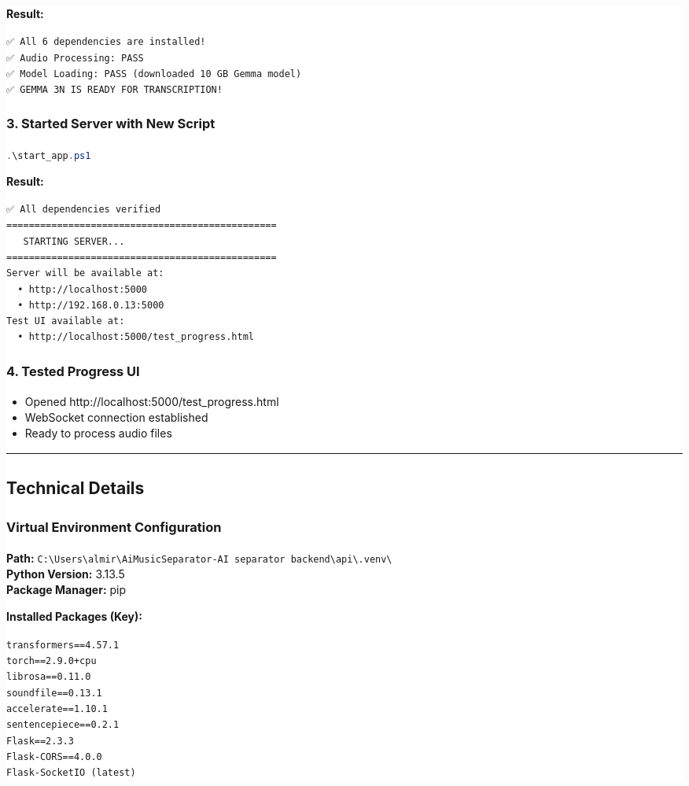 **Result:**
```
✅ All 6 dependencies are installed!
✅ Audio Processing: PASS
✅ Model Loading: PASS (downloaded 10 GB Gemma model)
✅ GEMMA 3N IS READY FOR TRANSCRIPTION!
```

### 3. Started Server with New Script
```powershell
.\start_app.ps1
```

**Result:**
```
✅ All dependencies verified
================================================
   STARTING SERVER...
================================================
Server will be available at:
  • http://localhost:5000
  • http://192.168.0.13:5000
Test UI available at:
  • http://localhost:5000/test_progress.html
```

### 4. Tested Progress UI
- Opened http://localhost:5000/test_progress.html
- WebSocket connection established
- Ready to process audio files

---

## Technical Details

### Virtual Environment Configuration

**Path:** `C:\Users\almir\AiMusicSeparator-AI separator backend\api\.venv\`  
**Python Version:** 3.13.5  
**Package Manager:** pip

**Installed Packages (Key):**
```
transformers==4.57.1
torch==2.9.0+cpu
librosa==0.11.0
soundfile==0.13.1
accelerate==1.10.1
sentencepiece==0.2.1
Flask==2.3.3
Flask-CORS==4.0.0
Flask-SocketIO (latest)
```
